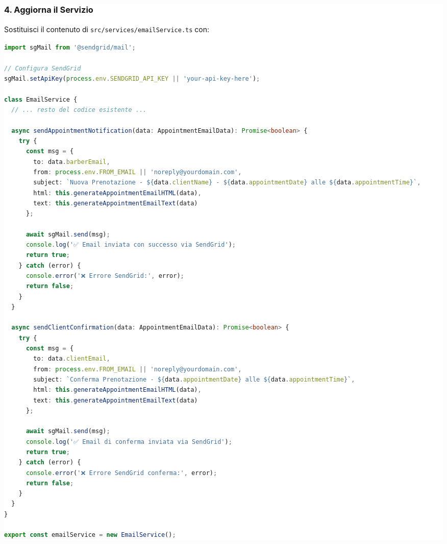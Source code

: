 ### 4. **Aggiorna il Servizio**
Sostituisci il contenuto di `src/services/emailService.ts` con:

```typescript
import sgMail from '@sendgrid/mail';

// Configura SendGrid
sgMail.setApiKey(process.env.SENDGRID_API_KEY || 'your-api-key-here');

class EmailService {
  // ... resto del codice esistente ...

  async sendAppointmentNotification(data: AppointmentEmailData): Promise<boolean> {
    try {
      const msg = {
        to: data.barberEmail,
        from: process.env.FROM_EMAIL || 'noreply@yourdomain.com',
        subject: `Nuova Prenotazione - ${data.clientName} - ${data.appointmentDate} alle ${data.appointmentTime}`,
        html: this.generateAppointmentEmailHTML(data),
        text: this.generateAppointmentEmailText(data)
      };

      await sgMail.send(msg);
      console.log('✅ Email inviata con successo via SendGrid');
      return true;
    } catch (error) {
      console.error('❌ Errore SendGrid:', error);
      return false;
    }
  }

  async sendClientConfirmation(data: AppointmentEmailData): Promise<boolean> {
    try {
      const msg = {
        to: data.clientEmail,
        from: process.env.FROM_EMAIL || 'noreply@yourdomain.com',
        subject: `Conferma Prenotazione - ${data.appointmentDate} alle ${data.appointmentTime}`,
        html: this.generateAppointmentEmailHTML(data),
        text: this.generateAppointmentEmailText(data)
      };

      await sgMail.send(msg);
      console.log('✅ Email di conferma inviata via SendGrid');
      return true;
    } catch (error) {
      console.error('❌ Errore SendGrid conferma:', error);
      return false;
    }
  }
}

export const emailService = new EmailService();
```
